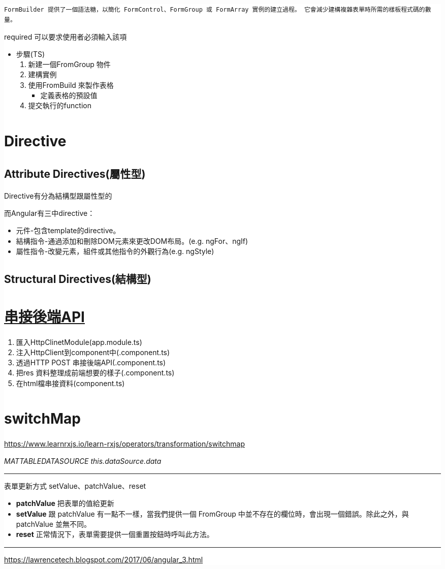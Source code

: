     FormBuilder 提供了一個語法糖，以簡化 FormControl、FormGroup 或 FormArray 實例的建立過程。 它會減少建構複雜表單時所需的樣板程式碼的數量。


required 可以要求使用者必須輸入該項

- 步驟(TS)
    1. 新建一個FromGroup 物件
    2. 建構實例
    3. 使用FromBuild 來製作表格
        - 定義表格的預設值
    4. 提交執行的function

# Directive

## Attribute Directives(屬性型)
Directive有分為結構型跟屬性型的

而Angular有三中directive：
* 元件-包含template的directive。
* 結構指令-通過添加和刪除DOM元素來更改DOM布局。(e.g. ngFor、ngIf)
* 屬性指令-改變元素，組件或其他指令的外觀行為(e.g. ngStyle)

## Structural Directives(結構型)



# [串接後端API](https://medium.com/@maiccaejfeng/angular-9-%E7%B3%BB%E5%88%97-3-%E5%A6%82%E4%BD%95%E4%B8%B2%E6%8E%A5%E5%BE%8C%E7%AB%AF-api-ed40d3c0b8bc)

1. 匯入HttpClinetModule(app.module.ts)
2. 注入HttpClient到component中(.component.ts)
3. 透過HTTP POST 串接後端API(.component.ts)
4. 把res 資料整理成前端想要的樣子(.component.ts)
5. 在html檔串接資料(component.ts)


# switchMap
https://www.learnrxjs.io/learn-rxjs/operators/transformation/switchmap


*MATTABLEDATASOURCE*
*this.dataSource.data*

-----
表單更新方式
setValue、patchValue、reset

- **patchValue**
把表單的值給更新
- **setValue**
跟 patchValue 有一點不一樣，當我們提供一個 FromGroup 中並不存在的欄位時，會出現一個錯誤。除此之外，與 patchValue 並無不同。
- **reset**
正常情況下，表單需要提供一個重置按鈕時呼叫此方法。
-----
https://lawrencetech.blogspot.com/2017/06/angular_3.html

